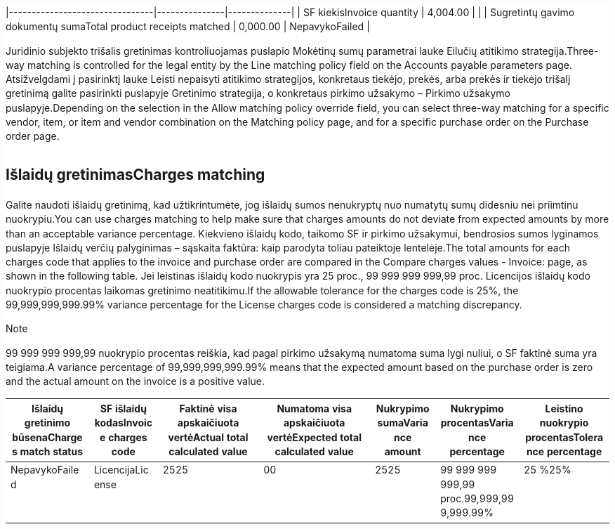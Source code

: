 |--------------------------------|---------------|--------------|
| <span data-ttu-id="7de8a-416">SF kiekis</span><span class="sxs-lookup"><span data-stu-id="7de8a-416">Invoice quantity</span></span>               | <span data-ttu-id="7de8a-417">4,00</span><span class="sxs-lookup"><span data-stu-id="7de8a-417">4.00</span></span>          |              |
| <span data-ttu-id="7de8a-418">Sugretintų gavimo dokumentų suma</span><span class="sxs-lookup"><span data-stu-id="7de8a-418">Total product receipts matched</span></span> | <span data-ttu-id="7de8a-419">0,00</span><span class="sxs-lookup"><span data-stu-id="7de8a-419">0.00</span></span>          | <span data-ttu-id="7de8a-420">Nepavyko</span><span class="sxs-lookup"><span data-stu-id="7de8a-420">Failed</span></span>       |

<span data-ttu-id="7de8a-421">Juridinio subjekto trišalis gretinimas kontroliuojamas puslapio Mokėtinų sumų parametrai lauke Eilučių atitikimo strategija.</span><span class="sxs-lookup"><span data-stu-id="7de8a-421">Three-way matching is controlled for the legal entity by the Line matching policy field on the Accounts payable parameters page.</span></span> <span data-ttu-id="7de8a-422">Atsižvelgdami į pasirinktį lauke Leisti nepaisyti atitikimo strategijos, konkretaus tiekėjo, prekės, arba prekės ir tiekėjo trišalį gretinimą galite pasirinkti puslapyje Gretinimo strategija, o konkretaus pirkimo užsakymo – Pirkimo užsakymo puslapyje.</span><span class="sxs-lookup"><span data-stu-id="7de8a-422">Depending on the selection in the Allow matching policy override field, you can select three-way matching for a specific vendor, item, or item and vendor combination on the Matching policy page, and for a specific purchase order on the Purchase order page.</span></span>

## <a name="charges-matching"></a><span data-ttu-id="7de8a-423"> Išlaidų gretinimas</span><span class="sxs-lookup"><span data-stu-id="7de8a-423">Charges matching</span></span>
<span data-ttu-id="7de8a-424">Galite naudoti išlaidų gretinimą, kad užtikrintumėte, jog išlaidų sumos nenukryptų nuo numatytų sumų didesniu nei priimtinu nuokrypiu.</span><span class="sxs-lookup"><span data-stu-id="7de8a-424">You can use charges matching to help make sure that charges amounts do not deviate from expected amounts by more than an acceptable variance percentage.</span></span> <span data-ttu-id="7de8a-425">Kiekvieno išlaidų kodo, taikomo SF ir pirkimo užsakymui, bendrosios sumos lyginamos puslapyje Išlaidų verčių palyginimas – sąskaita faktūra: kaip parodyta toliau pateiktoje lentelėje.</span><span class="sxs-lookup"><span data-stu-id="7de8a-425">The total amounts for each charges code that applies to the invoice and purchase order are compared in the Compare charges values - Invoice: page, as shown in the following table.</span></span> <span data-ttu-id="7de8a-426">Jei leistinas išlaidų kodo nuokrypis yra 25 proc., 99 999 999 999,99 proc. Licencijos išlaidų kodo nuokrypio procentas laikomas gretinimo neatitikimu.</span><span class="sxs-lookup"><span data-stu-id="7de8a-426">If the allowable tolerance for the charges code is 25%, the 99,999,999,999.99% variance percentage for the License charges code is considered a matching discrepancy.</span></span>

> [!NOTE] 
> <span data-ttu-id="7de8a-427">99 999 999 999,99 nuokrypio procentas reiškia, kad pagal pirkimo užsakymą numatoma suma lygi nuliui, o SF faktinė suma yra teigiama.</span><span class="sxs-lookup"><span data-stu-id="7de8a-427">A variance percentage of 99,999,999,999.99% means that the expected amount based on the purchase order is zero and the actual amount on the invoice is a positive value.</span></span> 

| <span data-ttu-id="7de8a-428">Išlaidų gretinimo būsena</span><span class="sxs-lookup"><span data-stu-id="7de8a-428">Charges match status</span></span> | <span data-ttu-id="7de8a-429">SF išlaidų kodas</span><span class="sxs-lookup"><span data-stu-id="7de8a-429">Invoice charges code</span></span> | <span data-ttu-id="7de8a-430">Faktinė visa apskaičiuota vertė</span><span class="sxs-lookup"><span data-stu-id="7de8a-430">Actual total calculated value</span></span> | <span data-ttu-id="7de8a-431">Numatoma visa apskaičiuota vertė</span><span class="sxs-lookup"><span data-stu-id="7de8a-431">Expected total calculated value</span></span> | <span data-ttu-id="7de8a-432">Nukrypimo suma</span><span class="sxs-lookup"><span data-stu-id="7de8a-432">Variance amount</span></span> | <span data-ttu-id="7de8a-433">Nukrypimo procentas</span><span class="sxs-lookup"><span data-stu-id="7de8a-433">Variance percentage</span></span> | <span data-ttu-id="7de8a-434">Leistino nuokrypio procentas</span><span class="sxs-lookup"><span data-stu-id="7de8a-434">Tolerance percentage</span></span> |
|----------------------|----------------------|-------------------------------|---------------------------------|-----------------|---------------------|----------------------|
| <span data-ttu-id="7de8a-435">Nepavyko</span><span class="sxs-lookup"><span data-stu-id="7de8a-435">Failed</span></span>               | <span data-ttu-id="7de8a-436">Licencija</span><span class="sxs-lookup"><span data-stu-id="7de8a-436">License</span></span>              | <span data-ttu-id="7de8a-437">25</span><span class="sxs-lookup"><span data-stu-id="7de8a-437">25</span></span>                            | <span data-ttu-id="7de8a-438">0</span><span class="sxs-lookup"><span data-stu-id="7de8a-438">0</span></span>                               | <span data-ttu-id="7de8a-439">25</span><span class="sxs-lookup"><span data-stu-id="7de8a-439">25</span></span>              | <span data-ttu-id="7de8a-440">99 999 999 999,99 proc.</span><span class="sxs-lookup"><span data-stu-id="7de8a-440">99,999,999,999.99%</span></span>  | <span data-ttu-id="7de8a-441">25 %</span><span class="sxs-lookup"><span data-stu-id="7de8a-441">25%</span></span>                  |